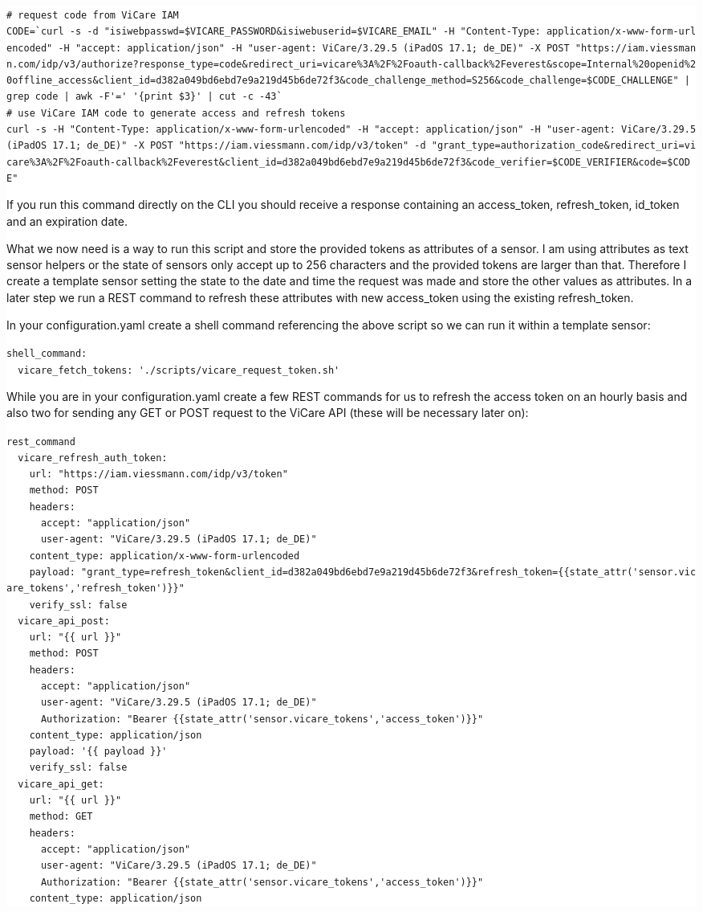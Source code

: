 ```
# request code from ViCare IAM
CODE=`curl -s -d "isiwebpasswd=$VICARE_PASSWORD&isiwebuserid=$VICARE_EMAIL" -H "Content-Type: application/x-www-form-urlencoded" -H "accept: application/json" -H "user-agent: ViCare/3.29.5 (iPadOS 17.1; de_DE)" -X POST "https://iam.viessmann.com/idp/v3/authorize?response_type=code&redirect_uri=vicare%3A%2F%2Foauth-callback%2Feverest&scope=Internal%20openid%20offline_access&client_id=d382a049bd6ebd7e9a219d45b6de72f3&code_challenge_method=S256&code_challenge=$CODE_CHALLENGE" | grep code | awk -F'=' '{print $3}' | cut -c -43`
# use ViCare IAM code to generate access and refresh tokens
curl -s -H "Content-Type: application/x-www-form-urlencoded" -H "accept: application/json" -H "user-agent: ViCare/3.29.5 (iPadOS 17.1; de_DE)" -X POST "https://iam.viessmann.com/idp/v3/token" -d "grant_type=authorization_code&redirect_uri=vicare%3A%2F%2Foauth-callback%2Feverest&client_id=d382a049bd6ebd7e9a219d45b6de72f3&code_verifier=$CODE_VERIFIER&code=$CODE"

```
If you run this command directly on the CLI you should receive a response containing an access_token, refresh_token, id_token and an expiration date.

What we now need is a way to run this script and store the provided tokens as attributes of a sensor. I am using attributes as text sensor helpers or the state of sensors only accept up to 256 characters and the provided tokens are larger than that. Therefore I create a template sensor setting the state to the date and time the request was made and store the other values as attributes. In a later step we run a REST command to refresh these attributes with new access_token using the existing refresh_token.

In your configuration.yaml create a shell command referencing the above script so we can run it within a template sensor:
```
shell_command:
  vicare_fetch_tokens: './scripts/vicare_request_token.sh'

```

While you are in your configuration.yaml create a few REST commands for us to refresh the access token on an hourly basis and also two for sending any GET or POST request to the ViCare API (these will be necessary later on):
```
rest_command
  vicare_refresh_auth_token:
    url: "https://iam.viessmann.com/idp/v3/token"
    method: POST
    headers:
      accept: "application/json"
      user-agent: "ViCare/3.29.5 (iPadOS 17.1; de_DE)"
    content_type: application/x-www-form-urlencoded
    payload: "grant_type=refresh_token&client_id=d382a049bd6ebd7e9a219d45b6de72f3&refresh_token={{state_attr('sensor.vicare_tokens','refresh_token')}}"
    verify_ssl: false
  vicare_api_post:
    url: "{{ url }}"
    method: POST
    headers:
      accept: "application/json"
      user-agent: "ViCare/3.29.5 (iPadOS 17.1; de_DE)"
      Authorization: "Bearer {{state_attr('sensor.vicare_tokens','access_token')}}"
    content_type: application/json
    payload: '{{ payload }}'
    verify_ssl: false
  vicare_api_get:
    url: "{{ url }}"
    method: GET
    headers:
      accept: "application/json"
      user-agent: "ViCare/3.29.5 (iPadOS 17.1; de_DE)"
      Authorization: "Bearer {{state_attr('sensor.vicare_tokens','access_token')}}"
    content_type: application/json
```